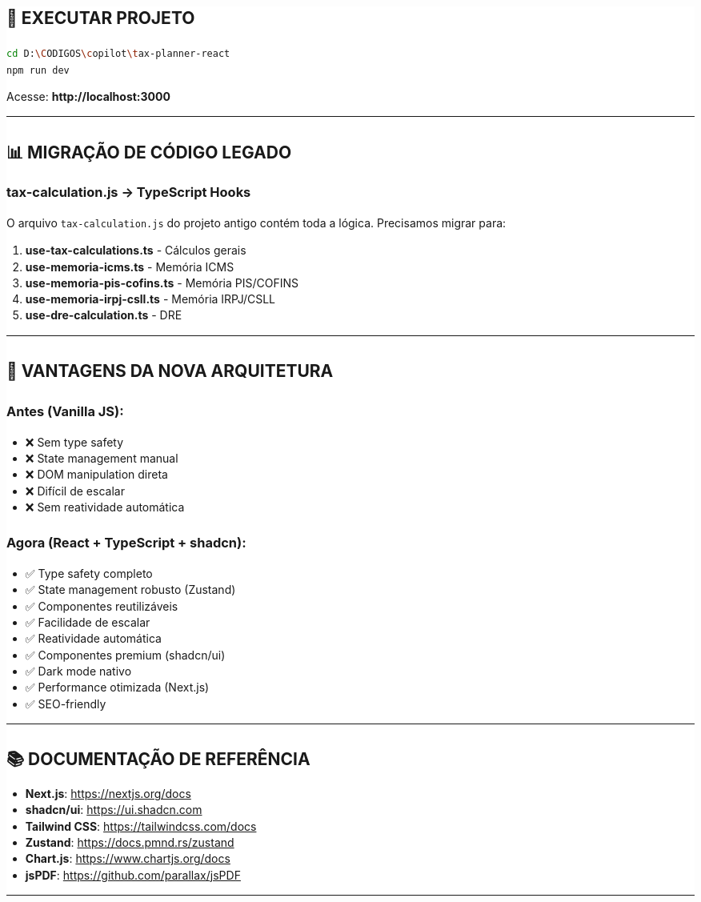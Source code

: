 
## 🚀 EXECUTAR PROJETO

```bash
cd D:\CODIGOS\copilot\tax-planner-react
npm run dev
```

Acesse: **http://localhost:3000**

---

## 📊 MIGRAÇÃO DE CÓDIGO LEGADO

### **tax-calculation.js → TypeScript Hooks**

O arquivo `tax-calculation.js` do projeto antigo contém toda a lógica. Precisamos migrar para:

1. **use-tax-calculations.ts** - Cálculos gerais
2. **use-memoria-icms.ts** - Memória ICMS
3. **use-memoria-pis-cofins.ts** - Memória PIS/COFINS
4. **use-memoria-irpj-csll.ts** - Memória IRPJ/CSLL
5. **use-dre-calculation.ts** - DRE

---

## 🎨 VANTAGENS DA NOVA ARQUITETURA

### **Antes (Vanilla JS):**
- ❌ Sem type safety
- ❌ State management manual
- ❌ DOM manipulation direta
- ❌ Difícil de escalar
- ❌ Sem reatividade automática

### **Agora (React + TypeScript + shadcn):**
- ✅ Type safety completo
- ✅ State management robusto (Zustand)
- ✅ Componentes reutilizáveis
- ✅ Facilidade de escalar
- ✅ Reatividade automática
- ✅ Componentes premium (shadcn/ui)
- ✅ Dark mode nativo
- ✅ Performance otimizada (Next.js)
- ✅ SEO-friendly

---

## 📚 DOCUMENTAÇÃO DE REFERÊNCIA

- **Next.js**: https://nextjs.org/docs
- **shadcn/ui**: https://ui.shadcn.com
- **Tailwind CSS**: https://tailwindcss.com/docs
- **Zustand**: https://docs.pmnd.rs/zustand
- **Chart.js**: https://www.chartjs.org/docs
- **jsPDF**: https://github.com/parallax/jsPDF

---